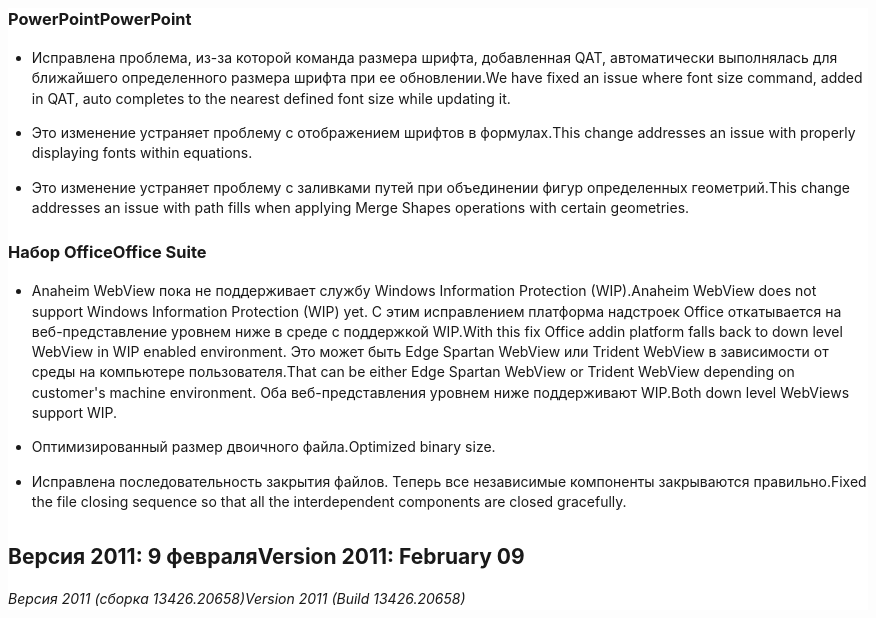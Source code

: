 
### <a name="powerpoint"></a><span data-ttu-id="6493c-261">PowerPoint</span><span class="sxs-lookup"><span data-stu-id="6493c-261">PowerPoint</span></span>

- <span data-ttu-id="6493c-262">Исправлена проблема, из-за которой команда размера шрифта, добавленная QAT, автоматически выполнялась для ближайшего определенного размера шрифта при ее обновлении.</span><span class="sxs-lookup"><span data-stu-id="6493c-262">We have fixed an issue where font size command, added in QAT, auto completes to the nearest defined font size while updating it.</span></span>


- <span data-ttu-id="6493c-263">Это изменение устраняет проблему с отображением шрифтов в формулах.</span><span class="sxs-lookup"><span data-stu-id="6493c-263">This change addresses an issue with properly displaying fonts within equations.</span></span>


- <span data-ttu-id="6493c-264">Это изменение устраняет проблему с заливками путей при объединении фигур определенных геометрий.</span><span class="sxs-lookup"><span data-stu-id="6493c-264">This change addresses an issue with path fills when applying Merge Shapes operations with certain geometries.</span></span>


### <a name="office-suite"></a><span data-ttu-id="6493c-265">Набор Office</span><span class="sxs-lookup"><span data-stu-id="6493c-265">Office Suite</span></span>

- <span data-ttu-id="6493c-266">Anaheim WebView пока не поддерживает службу Windows Information Protection (WIP).</span><span class="sxs-lookup"><span data-stu-id="6493c-266">Anaheim WebView does not support Windows Information Protection (WIP) yet.</span></span> <span data-ttu-id="6493c-267">С этим исправлением платформа надстроек Office откатывается на веб-представление уровнем ниже в среде с поддержкой WIP.</span><span class="sxs-lookup"><span data-stu-id="6493c-267">With this fix Office addin platform falls back to down level WebView in WIP enabled environment.</span></span> <span data-ttu-id="6493c-268">Это может быть Edge Spartan WebView или Trident WebView в зависимости от среды на компьютере пользователя.</span><span class="sxs-lookup"><span data-stu-id="6493c-268">That can be either Edge Spartan WebView or Trident WebView depending on customer's machine environment.</span></span> <span data-ttu-id="6493c-269">Оба веб-представления уровнем ниже поддерживают WIP.</span><span class="sxs-lookup"><span data-stu-id="6493c-269">Both down level WebViews support WIP.</span></span>


- <span data-ttu-id="6493c-270">Оптимизированный размер двоичного файла.</span><span class="sxs-lookup"><span data-stu-id="6493c-270">Optimized binary size.</span></span>


- <span data-ttu-id="6493c-271">Исправлена последовательность закрытия файлов. Теперь все независимые компоненты закрываются правильно.</span><span class="sxs-lookup"><span data-stu-id="6493c-271">Fixed the file closing sequence so that all the interdependent components are closed gracefully.</span></span>



[//]: # (НЕ УДАЛЯТЬ СВЕДЕНИЯ ОБ ОШИБКАХ КОНЕЦ СОДЕРЖИМОГО)

## <a name="version-2011-february-09"></a><span data-ttu-id="6493c-273">Версия 2011: 9 февраля</span><span class="sxs-lookup"><span data-stu-id="6493c-273">Version 2011: February 09</span></span>
<span data-ttu-id="6493c-274">*Версия 2011 (сборка 13426.20658)*</span><span class="sxs-lookup"><span data-stu-id="6493c-274">*Version 2011 (Build 13426.20658)*</span></span>


[//]: # (НЕ УДАЛЯТЬ)
[//]: # (НЕ УДАЛЯТЬ СВЕДЕНИЯ О ФУНКЦИЯХ НАЧАЛО СОДЕРЖИМОГО)
[//]: # (НЕ УДАЛЯТЬ СВЕДЕНИЯ О ФУНКЦИЯХ КОНЕЦ СОДЕРЖИМОГО)
[//]: # (НЕ УДАЛЯТЬ СВЕДЕНИЯ ОБ ОШИБКАХ НАЧАЛО СОДЕРЖИМОГО)
[//]: # (НЕ УДАЛЯТЬ СВЕДЕНИЯ ОБ ОШИБКАХ НАЧАЛО СОДЕРЖИМОГО)
[//]: # (НЕ УДАЛЯТЬ СВЕДЕНИЯ О ФУНКЦИЯХ НАЧАЛО СОДЕРЖИМОГО)
[//]: # (НЕ УДАЛЯТЬ СВЕДЕНИЯ О ФУНКЦИЯХ НАЧАЛО СОДЕРЖИМОГО)
[//]: # (НЕ УДАЛЯТЬ СВЕДЕНИЯ О ФУНКЦИЯХ КОНЕЦ СОДЕРЖИМОГО)
[//]: # (НЕ УДАЛЯТЬ СВЕДЕНИЯ ОБ ОШИБКАХ НАЧАЛО СОДЕРЖИМОГО)
[//]: # (НЕ УДАЛЯТЬ СВЕДЕНИЯ О ФУНКЦИЯХ НАЧАЛО СОДЕРЖИМОГО)
[//]: # (НЕ УДАЛЯТЬ СВЕДЕНИЯ О ФУНКЦИЯХ КОНЕЦ СОДЕРЖИМОГО)
[//]: # (НЕ УДАЛЯТЬ СВЕДЕНИЯ ОБ ОШИБКАХ НАЧАЛО СОДЕРЖИМОГО)
[//]: # (НЕ УДАЛЯТЬ СВЕДЕНИЯ О ФУНКЦИЯХ НАЧАЛО СОДЕРЖИМОГО)
[//]: # (НЕ УДАЛЯТЬ СВЕДЕНИЯ О ФУНКЦИЯХ КОНЕЦ СОДЕРЖИМОГО)
[//]: # (НЕ УДАЛЯТЬ СВЕДЕНИЯ ОБ ОШИБКАХ НАЧАЛО СОДЕРЖИМОГО)
[//]: # (НЕ УДАЛЯТЬ СВЕДЕНИЯ О ФУНКЦИЯХ НАЧАЛО СОДЕРЖИМОГО)
[//]: # (НЕ УДАЛЯТЬ СВЕДЕНИЯ О ФУНКЦИЯХ КОНЕЦ СОДЕРЖИМОГО)
[//]: # (НЕ УДАЛЯТЬ СВЕДЕНИЯ ОБ ОШИБКАХ НАЧАЛО СОДЕРЖИМОГО)
